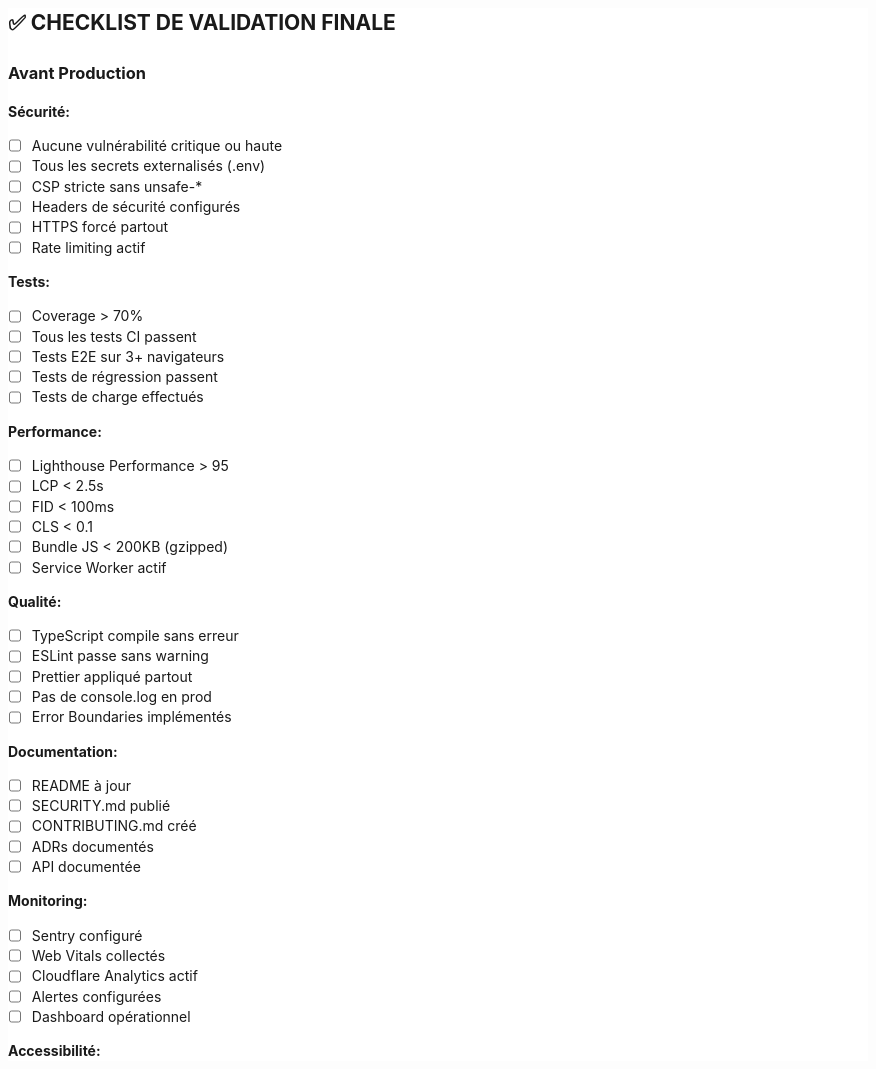 ## ✅ CHECKLIST DE VALIDATION FINALE

### Avant Production

**Sécurité:**

- [ ] Aucune vulnérabilité critique ou haute
- [ ] Tous les secrets externalisés (.env)
- [ ] CSP stricte sans unsafe-\*
- [ ] Headers de sécurité configurés
- [ ] HTTPS forcé partout
- [ ] Rate limiting actif

**Tests:**

- [ ] Coverage > 70%
- [ ] Tous les tests CI passent
- [ ] Tests E2E sur 3+ navigateurs
- [ ] Tests de régression passent
- [ ] Tests de charge effectués

**Performance:**

- [ ] Lighthouse Performance > 95
- [ ] LCP < 2.5s
- [ ] FID < 100ms
- [ ] CLS < 0.1
- [ ] Bundle JS < 200KB (gzipped)
- [ ] Service Worker actif

**Qualité:**

- [ ] TypeScript compile sans erreur
- [ ] ESLint passe sans warning
- [ ] Prettier appliqué partout
- [ ] Pas de console.log en prod
- [ ] Error Boundaries implémentés

**Documentation:**

- [ ] README à jour
- [ ] SECURITY.md publié
- [ ] CONTRIBUTING.md créé
- [ ] ADRs documentés
- [ ] API documentée

**Monitoring:**

- [ ] Sentry configuré
- [ ] Web Vitals collectés
- [ ] Cloudflare Analytics actif
- [ ] Alertes configurées
- [ ] Dashboard opérationnel

**Accessibilité:**

